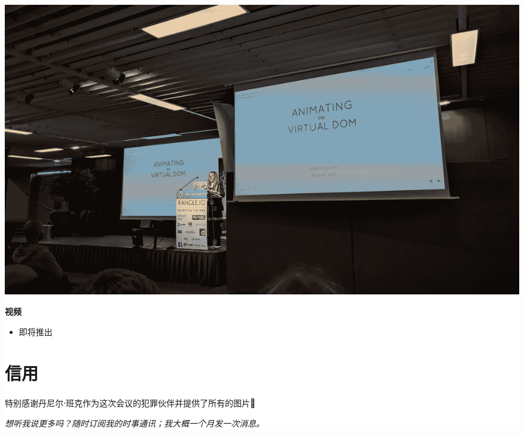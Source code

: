 ![](img/e0091cb4c268a8a0f7ccc48e0f719b85.png)

**视频**

*   即将推出

# 信用

特别感谢丹尼尔·班克作为这次会议的犯罪伙伴并提供了所有的图片💙

*想听我说更多吗？随时订阅我的时事通讯；我大概一个月发一次消息。*
